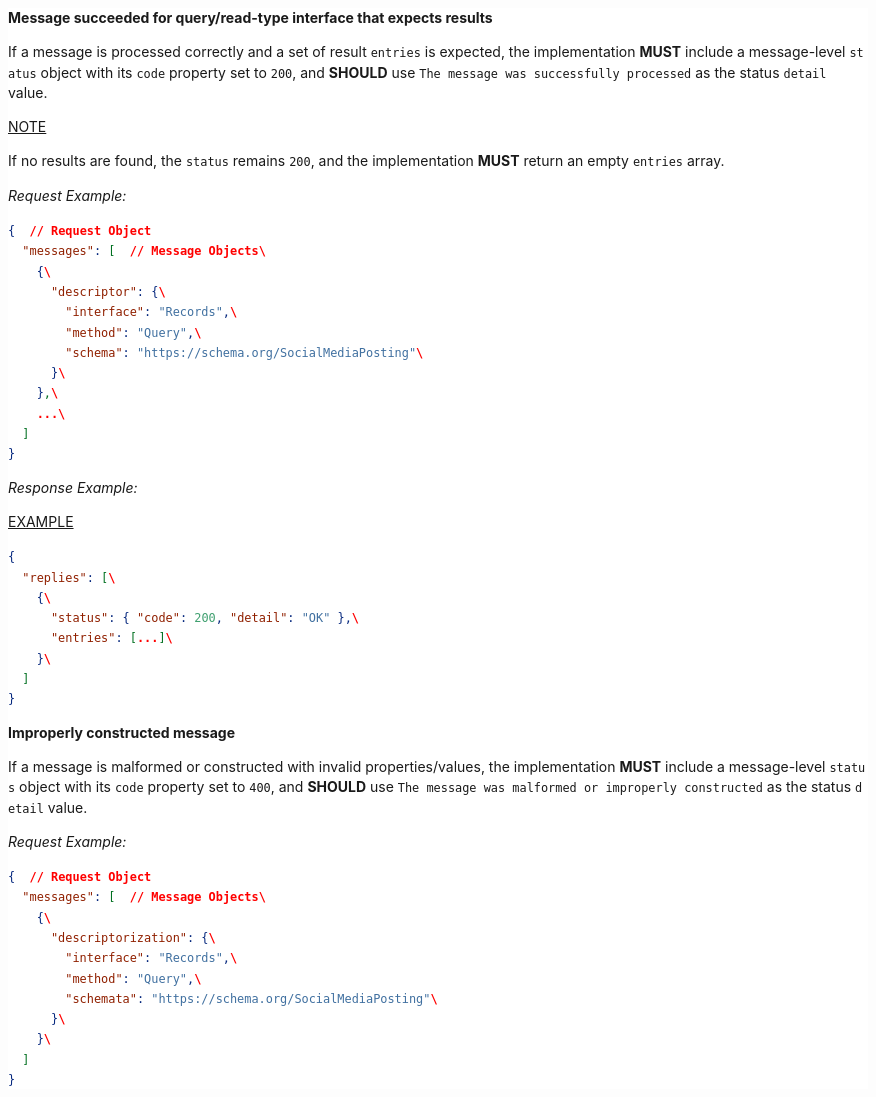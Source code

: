 **Message succeeded for query/read-type interface that expects results**

If a message is processed correctly and a set of result `entries` is expected, the implementation **MUST** include a message-level `status` object with its `code` property set to `200`, and **SHOULD** use `The message was successfully processed` as the status `detail` value.

[NOTE](https://identity.foundation/decentralized-web-node/spec/#note-4)

If no results are found, the `status` remains `200`, and the implementation **MUST** return an empty `entries` array.

_Request Example:_

``` json
{  // Request Object
  "messages": [  // Message Objects\
    {\
      "descriptor": {\
        "interface": "Records",\
        "method": "Query",\
        "schema": "https://schema.org/SocialMediaPosting"\
      }\
    },\
    ...\
  ]
}

```

_Response Example:_

[EXAMPLE](https://identity.foundation/decentralized-web-node/spec/#example-response-object-5)

``` json
{
  "replies": [\
    {\
      "status": { "code": 200, "detail": "OK" },\
      "entries": [...]\
    }\
  ]
}

```

**Improperly constructed message**

If a message is malformed or constructed with invalid properties/values, the implementation **MUST** include a message-level `status` object with its `code` property set to `400`, and **SHOULD** use `The message was malformed or improperly constructed` as the status `detail` value.

_Request Example:_

``` json
{  // Request Object
  "messages": [  // Message Objects\
    {\
      "descriptorization": {\
        "interface": "Records",\
        "method": "Query",\
        "schemata": "https://schema.org/SocialMediaPosting"\
      }\
    }\
  ]
}

```

